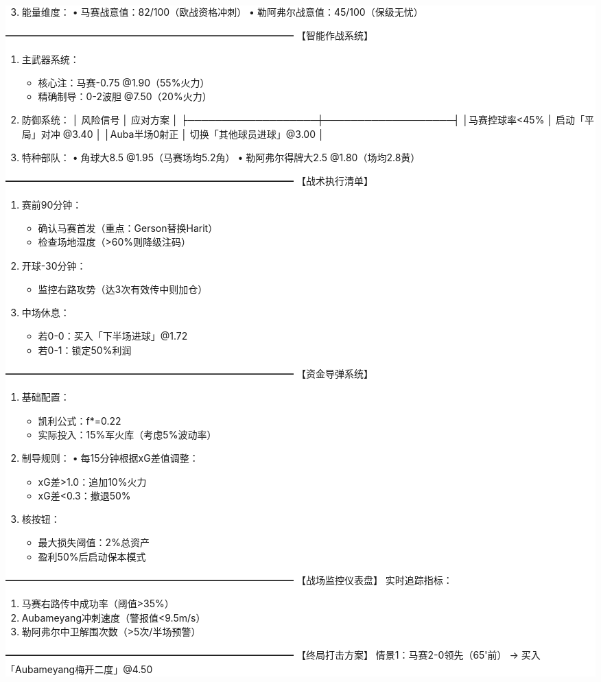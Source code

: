3. 能量维度：
   • 马赛战意值：82/100（欧战资格冲刺）
   • 勒阿弗尔战意值：45/100（保级无忧）

━━━━━━━━━━━━━━━━━━━━━━━━━━━━━━
【智能作战系统】
1. 主武器系统：
   - 核心注：马赛-0.75 @1.90（55%火力）
   - 精确制导：0-2波胆 @7.50（20%火力）

2. 防御系统：
   │ 风险信号              │ 应对方案                  │
   ├───────────────────┼───────────────────┤
   │马赛控球率<45%        │ 启动「平局」对冲 @3.40     │
   │Auba半场0射正         │ 切换「其他球员进球」@3.00  │

3. 特种部队：
   • 角球大8.5 @1.95（马赛场均5.2角）
   • 勒阿弗尔得牌大2.5 @1.80（场均2.8黄）

━━━━━━━━━━━━━━━━━━━━━━━━━━━━━━
【战术执行清单】
1. 赛前90分钟：
   - 确认马赛首发（重点：Gerson替换Harit）
   - 检查场地湿度（>60%则降级注码）

2. 开球-30分钟：
   - 监控右路攻势（达3次有效传中则加仓）

3. 中场休息：
   - 若0-0：买入「下半场进球」@1.72
   - 若0-1：锁定50%利润

━━━━━━━━━━━━━━━━━━━━━━━━━━━━━━
【资金导弹系统】
1. 基础配置：
   - 凯利公式：f*=0.22
   - 实际投入：15%军火库（考虑5%波动率）

2. 制导规则：
   • 每15分钟根据xG差值调整：
      - xG差>1.0：追加10%火力
      - xG差<0.3：撤退50%

3. 核按钮：
   - 最大损失阈值：2%总资产
   - 盈利50%后启动保本模式

━━━━━━━━━━━━━━━━━━━━━━━━━━━━━━
【战场监控仪表盘】
实时追踪指标：
1. 马赛右路传中成功率（阈值>35%）
2. Aubameyang冲刺速度（警报值<9.5m/s）
3. 勒阿弗尔中卫解围次数（>5次/半场预警）

━━━━━━━━━━━━━━━━━━━━━━━━━━━━━━
【终局打击方案】
情景1：马赛2-0领先（65'前）
   → 买入「Aubameyang梅开二度」@4.50
